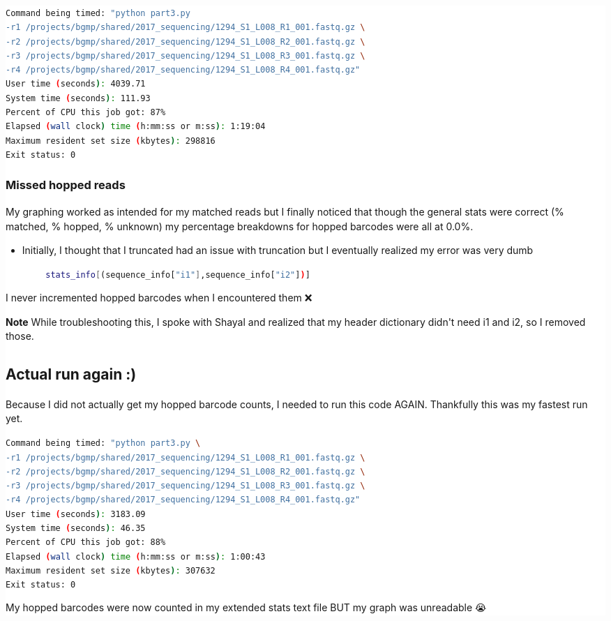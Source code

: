 ```bash
Command being timed: "python part3.py 
-r1 /projects/bgmp/shared/2017_sequencing/1294_S1_L008_R1_001.fastq.gz \
-r2 /projects/bgmp/shared/2017_sequencing/1294_S1_L008_R2_001.fastq.gz \
-r3 /projects/bgmp/shared/2017_sequencing/1294_S1_L008_R3_001.fastq.gz \
-r4 /projects/bgmp/shared/2017_sequencing/1294_S1_L008_R4_001.fastq.gz"
User time (seconds): 4039.71
System time (seconds): 111.93
Percent of CPU this job got: 87%
Elapsed (wall clock) time (h:mm:ss or m:ss): 1:19:04
Maximum resident set size (kbytes): 298816
Exit status: 0
```

### Missed hopped reads

My graphing worked as intended for my matched reads but I finally noticed that though the general stats were correct (% matched, % hopped, % unknown) my percentage breakdowns for hopped barcodes were all at 0.0%.

- Initially, I thought that I truncated had an issue with truncation but I eventually realized my error was very dumb

```  bash
        stats_info[(sequence_info["i1"],sequence_info["i2"])]
```

I never incremented hopped barcodes when I encountered them :x:

**Note** While troubleshooting this, I spoke with Shayal and realized that my header dictionary didn't need i1 and i2, so I removed those.

## Actual run again :)

Because I did not actually get my hopped barcode counts, I needed to run this code AGAIN. Thankfully this was my fastest run yet.

```bash
Command being timed: "python part3.py \
-r1 /projects/bgmp/shared/2017_sequencing/1294_S1_L008_R1_001.fastq.gz \
-r2 /projects/bgmp/shared/2017_sequencing/1294_S1_L008_R2_001.fastq.gz \
-r3 /projects/bgmp/shared/2017_sequencing/1294_S1_L008_R3_001.fastq.gz \
-r4 /projects/bgmp/shared/2017_sequencing/1294_S1_L008_R4_001.fastq.gz"
User time (seconds): 3183.09
System time (seconds): 46.35
Percent of CPU this job got: 88%
Elapsed (wall clock) time (h:mm:ss or m:ss): 1:00:43
Maximum resident set size (kbytes): 307632
Exit status: 0
```

My hopped barcodes were now counted in my extended stats text file BUT my graph was unreadable :sob:
